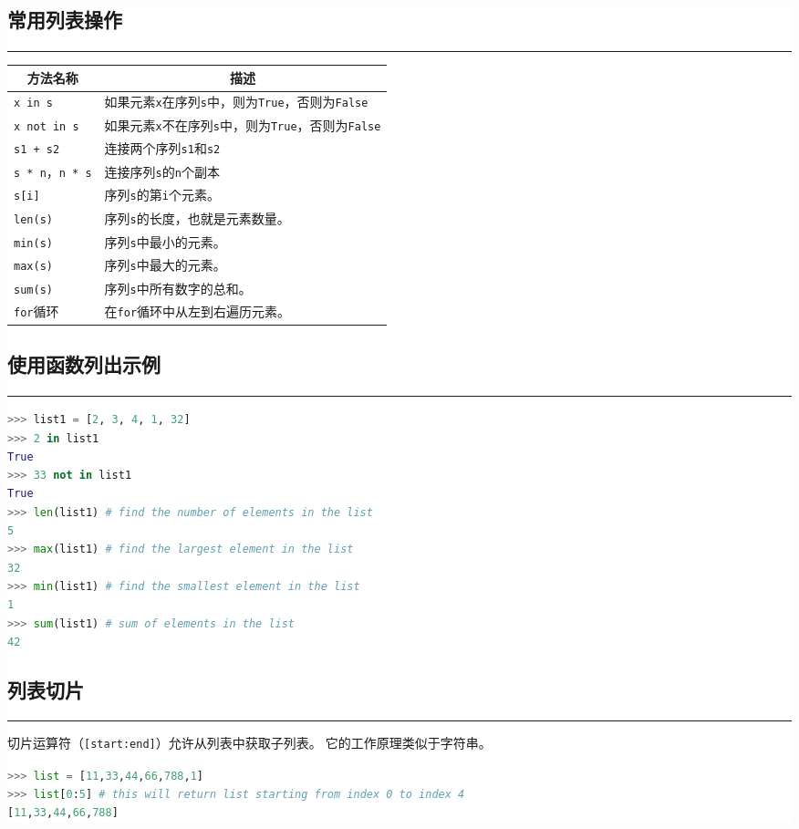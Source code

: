 ## 常用列表操作

* * *

| 方法名称 | 描述 |
| --- | --- |
| `x in s` | 如果元素`x`在序列`s`中，则为`True`，否则为`False` |
| `x not in s` | 如果元素`x`不在序列`s`中，则为`True`，否则为`False` |
| `s1 + s2` | 连接两个序列`s1`和`s2` |
| `s * n`，`n * s` | 连接序列`s`的`n`个副本 |
| `s[i]` | 序列`s`的第`i`个元素。 |
| `len(s)` | 序列`s`的长度，也就是元素数量。 |
| `min(s)` | 序列`s`中最小的元素。 |
| `max(s)` | 序列`s`中最大的元素。 |
| `sum(s)` | 序列`s`中所有数字的总和。 |
| `for`循环 | 在`for`循环中从左到右遍历元素。 |

## 使用函数列出示例

* * *

```py
>>> list1 = [2, 3, 4, 1, 32]
>>> 2 in list1
True
>>> 33 not in list1
True
>>> len(list1) # find the number of elements in the list
5
>>> max(list1) # find the largest element in the list
32
>>> min(list1) # find the smallest element in the list
1
>>> sum(list1) # sum of elements in the list
42

```

## 列表切片

* * *

切片运算符（`[start:end]`）允许从列表中获取子列表。 它的工作原理类似于字符串。

```py
>>> list = [11,33,44,66,788,1]
>>> list[0:5] # this will return list starting from index 0 to index 4
[11,33,44,66,788]

```
